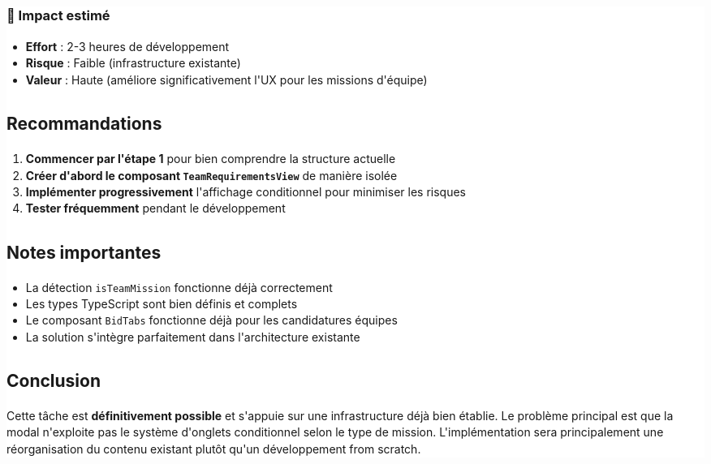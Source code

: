 ### 🎯 Impact estimé
- **Effort** : 2-3 heures de développement
- **Risque** : Faible (infrastructure existante)
- **Valeur** : Haute (améliore significativement l'UX pour les missions d'équipe)

## Recommandations

1. **Commencer par l'étape 1** pour bien comprendre la structure actuelle
2. **Créer d'abord le composant `TeamRequirementsView`** de manière isolée
3. **Implémenter progressivement** l'affichage conditionnel pour minimiser les risques
4. **Tester fréquemment** pendant le développement

## Notes importantes

- La détection `isTeamMission` fonctionne déjà correctement
- Les types TypeScript sont bien définis et complets
- Le composant `BidTabs` fonctionne déjà pour les candidatures équipes
- La solution s'intègre parfaitement dans l'architecture existante

## Conclusion

Cette tâche est **définitivement possible** et s'appuie sur une infrastructure déjà bien établie. Le problème principal est que la modal n'exploite pas le système d'onglets conditionnel selon le type de mission. L'implémentation sera principalement une réorganisation du contenu existant plutôt qu'un développement from scratch.